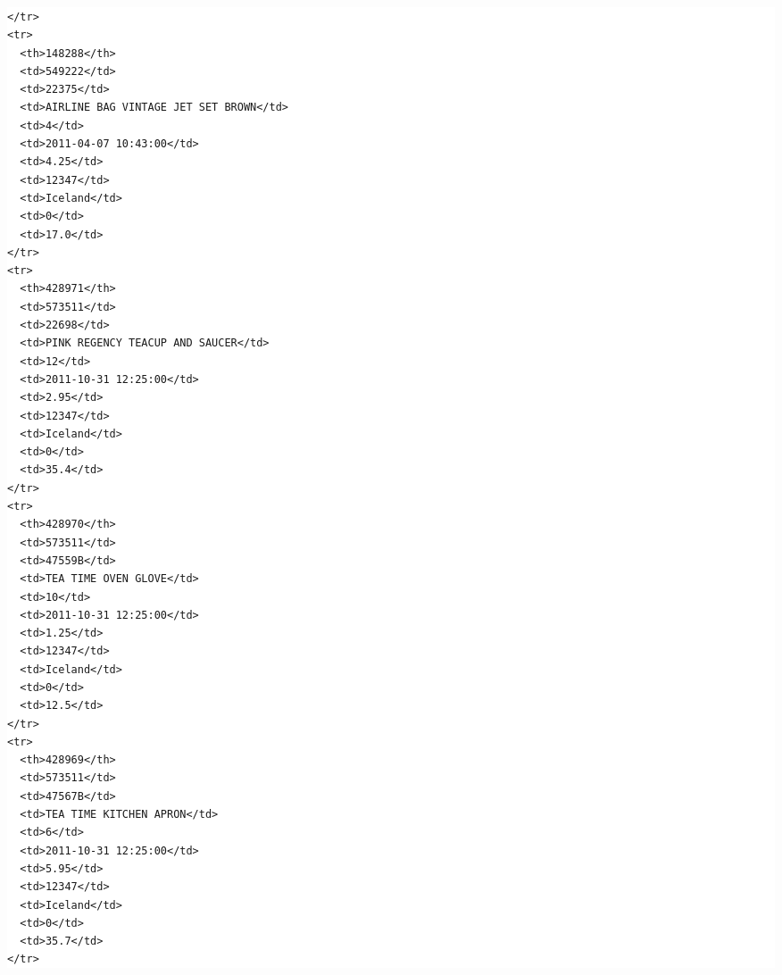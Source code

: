     </tr>
    <tr>
      <th>148288</th>
      <td>549222</td>
      <td>22375</td>
      <td>AIRLINE BAG VINTAGE JET SET BROWN</td>
      <td>4</td>
      <td>2011-04-07 10:43:00</td>
      <td>4.25</td>
      <td>12347</td>
      <td>Iceland</td>
      <td>0</td>
      <td>17.0</td>
    </tr>
    <tr>
      <th>428971</th>
      <td>573511</td>
      <td>22698</td>
      <td>PINK REGENCY TEACUP AND SAUCER</td>
      <td>12</td>
      <td>2011-10-31 12:25:00</td>
      <td>2.95</td>
      <td>12347</td>
      <td>Iceland</td>
      <td>0</td>
      <td>35.4</td>
    </tr>
    <tr>
      <th>428970</th>
      <td>573511</td>
      <td>47559B</td>
      <td>TEA TIME OVEN GLOVE</td>
      <td>10</td>
      <td>2011-10-31 12:25:00</td>
      <td>1.25</td>
      <td>12347</td>
      <td>Iceland</td>
      <td>0</td>
      <td>12.5</td>
    </tr>
    <tr>
      <th>428969</th>
      <td>573511</td>
      <td>47567B</td>
      <td>TEA TIME KITCHEN APRON</td>
      <td>6</td>
      <td>2011-10-31 12:25:00</td>
      <td>5.95</td>
      <td>12347</td>
      <td>Iceland</td>
      <td>0</td>
      <td>35.7</td>
    </tr>
  </tbody>
</table>
</div>
